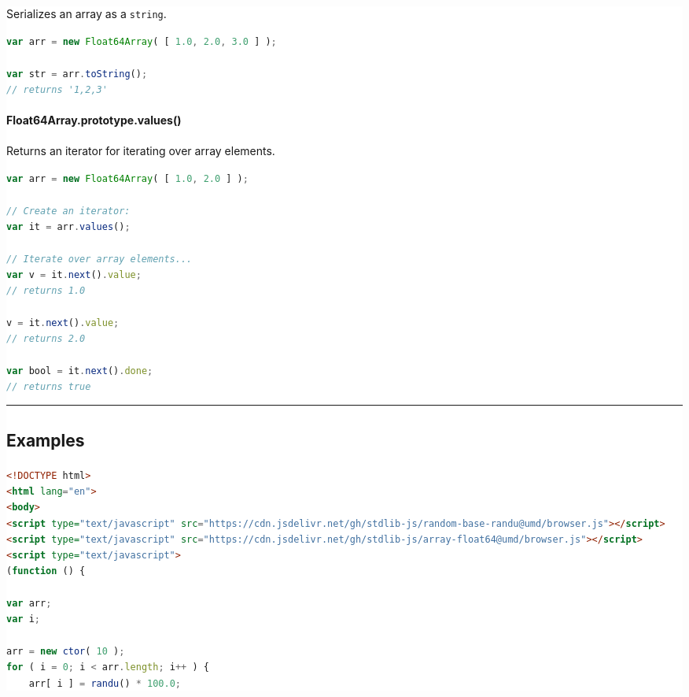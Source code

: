 Serializes an array as a `string`.



```javascript
var arr = new Float64Array( [ 1.0, 2.0, 3.0 ] );

var str = arr.toString();
// returns '1,2,3'
```

<a name="method-values"></a>

#### Float64Array.prototype.values()

Returns an iterator for iterating over array elements.



```javascript
var arr = new Float64Array( [ 1.0, 2.0 ] );

// Create an iterator:
var it = arr.values();

// Iterate over array elements...
var v = it.next().value;
// returns 1.0

v = it.next().value;
// returns 2.0

var bool = it.next().done;
// returns true
```

</section>



* * *



<section class="notes">

</section>





<section class="examples">

## Examples



```html
<!DOCTYPE html>
<html lang="en">
<body>
<script type="text/javascript" src="https://cdn.jsdelivr.net/gh/stdlib-js/random-base-randu@umd/browser.js"></script>
<script type="text/javascript" src="https://cdn.jsdelivr.net/gh/stdlib-js/array-float64@umd/browser.js"></script>
<script type="text/javascript">
(function () {

var arr;
var i;

arr = new ctor( 10 );
for ( i = 0; i < arr.length; i++ ) {
    arr[ i ] = randu() * 100.0;
```

[npm-image]: http://img.shields.io/npm/v/@stdlib/array-float64.svg
[npm-url]: https://npmjs.org/package/@stdlib/array-float64
[test-image]: https://github.com/stdlib-js/array-float64/actions/workflows/test.yml/badge.svg?branch=main
[test-url]: https://github.com/stdlib-js/array-float64/actions/workflows/test.yml?query=branch:main
[coverage-image]: https://img.shields.io/codecov/c/github/stdlib-js/array-float64/main.svg
[coverage-url]: https://codecov.io/github/stdlib-js/array-float64?branch=main
[chat-image]: https://img.shields.io/gitter/room/stdlib-js/stdlib.svg
[chat-url]: https://gitter.im/stdlib-js/stdlib/
[stdlib]: https://github.com/stdlib-js/stdlib
[stdlib-authors]: https://github.com/stdlib-js/stdlib/graphs/contributors
[umd]: https://github.com/umdjs/umd
[es-module]: https://developer.mozilla.org/en-US/docs/Web/JavaScript/Guide/Modules
[deno-url]: https://github.com/stdlib-js/array-float64/tree/deno
[umd-url]: https://github.com/stdlib-js/array-float64/tree/umd
[esm-url]: https://github.com/stdlib-js/array-float64/tree/esm
[branches-url]: https://github.com/stdlib-js/array-float64/blob/main/branches.md
[stdlib-license]: https://raw.githubusercontent.com/stdlib-js/array-float64/main/LICENSE
[mdn-typed-array]: https://developer.mozilla.org/en-US/docs/Web/JavaScript/Reference/Global_Objects/TypedArray
[@stdlib/array/buffer]: https://github.com/stdlib-js/array-buffer/tree/umd
[@stdlib/array/float32]: https://github.com/stdlib-js/array-float32/tree/umd
[@stdlib/array/int16]: https://github.com/stdlib-js/array-int16/tree/umd
[@stdlib/array/int32]: https://github.com/stdlib-js/array-int32/tree/umd
[@stdlib/array/int8]: https://github.com/stdlib-js/array-int8/tree/umd
[@stdlib/array/uint16]: https://github.com/stdlib-js/array-uint16/tree/umd
[@stdlib/array/uint32]: https://github.com/stdlib-js/array-uint32/tree/umd
[@stdlib/array/uint8]: https://github.com/stdlib-js/array-uint8/tree/umd
[@stdlib/array/uint8c]: https://github.com/stdlib-js/array-uint8c/tree/umd